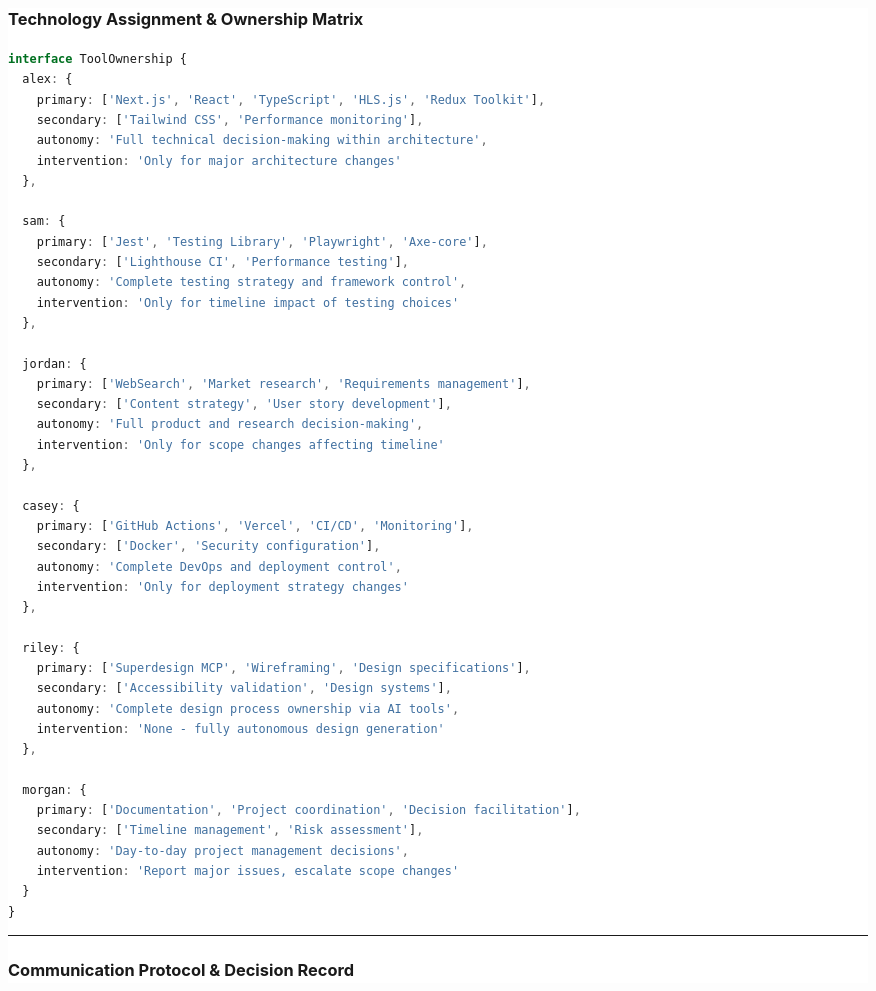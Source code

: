 
### **Technology Assignment & Ownership Matrix**

```typescript
interface ToolOwnership {
  alex: {
    primary: ['Next.js', 'React', 'TypeScript', 'HLS.js', 'Redux Toolkit'],
    secondary: ['Tailwind CSS', 'Performance monitoring'],
    autonomy: 'Full technical decision-making within architecture',
    intervention: 'Only for major architecture changes'
  },

  sam: {
    primary: ['Jest', 'Testing Library', 'Playwright', 'Axe-core'],
    secondary: ['Lighthouse CI', 'Performance testing'],
    autonomy: 'Complete testing strategy and framework control',
    intervention: 'Only for timeline impact of testing choices'
  },

  jordan: {
    primary: ['WebSearch', 'Market research', 'Requirements management'],
    secondary: ['Content strategy', 'User story development'],
    autonomy: 'Full product and research decision-making',
    intervention: 'Only for scope changes affecting timeline'
  },

  casey: {
    primary: ['GitHub Actions', 'Vercel', 'CI/CD', 'Monitoring'],
    secondary: ['Docker', 'Security configuration'],
    autonomy: 'Complete DevOps and deployment control',
    intervention: 'Only for deployment strategy changes'
  },

  riley: {
    primary: ['Superdesign MCP', 'Wireframing', 'Design specifications'],
    secondary: ['Accessibility validation', 'Design systems'],
    autonomy: 'Complete design process ownership via AI tools',
    intervention: 'None - fully autonomous design generation'
  },

  morgan: {
    primary: ['Documentation', 'Project coordination', 'Decision facilitation'],
    secondary: ['Timeline management', 'Risk assessment'],
    autonomy: 'Day-to-day project management decisions',
    intervention: 'Report major issues, escalate scope changes'
  }
}
```

---

### **Communication Protocol & Decision Record**
